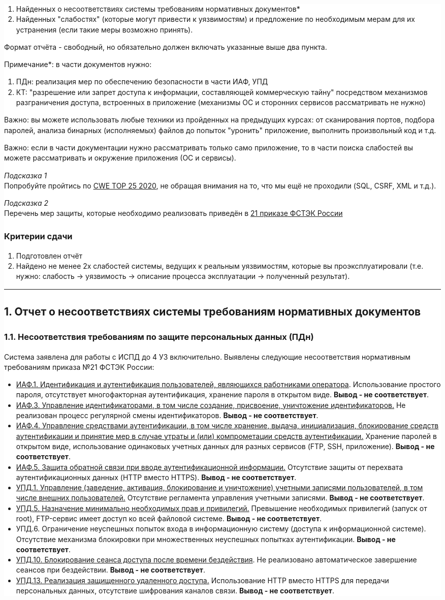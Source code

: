1. Найденных о несоответствиях системы требованиям нормативных документов*
2. Найденных "слабостях" (которые могут привести к уязвимостям) и предложение по необходимым мерам для их устранения (если такие меры возможно принять).

Формат отчёта - свободный, но обязательно должен включать указанные выше два пункта.

Примечание*: в части документов нужно:

1. ПДн: реализация мер по обеспечению безопасности в части ИАФ, УПД
2. КТ: "разрешение или запрет доступа к информации, составляющей коммерческую тайну" посредством механизмов разграничения доступа, встроенных в приложение (механизмы ОС и сторонних сервисов рассматривать не нужно)

Важно: вы можете использовать любые техники из пройденных на предыдущих курсах: от сканирования портов, подбора паролей, анализа бинарных (исполняемых) файлов до попыток "уронить" приложение, выполнить произвольный код и т.д.

Важно: если в части документации нужно рассматривать только само приложение, то в части поиска слабостей вы можете рассматривать и окружение приложения (ОС и сервисы).

*Подсказка 1*  
Попробуйте пройтись по [CWE TOP 25 2020](https://cwe.mitre.org/top25/archive/2020/2020_cwe_top25.html), не обращая внимания на то, что мы ещё не проходили (SQL, CSRF, XML и т.д.).

*Подсказка 2*  
Перечень мер защиты, которые необходимо реализовать приведён в [21 приказе ФСТЭК России](https://fstec.ru/dokumenty/vse-dokumenty/prikazy/prikaz-fstek-rossii-ot-18-fevralya-2013-g-n-21)

### Критерии сдачи
1. Подготовлен отчёт
2. Найдено не менее 2х слабостей системы, ведущих к реальным уязвимостям, которые вы проэксплуатировали (т.е. нужно: слабость -> уязвимость -> описание процесса эксплуатации -> полученный результат).

----
## 1. Отчет о несоответствиях системы требованиям нормативных документов
### 1.1. Несоответствия требованиям по защите персональных данных (ПДн)
Система заявлена для работы с ИСПД до 4 УЗ включительно. Выявлены следующие несоответствия нормативным требованиям приказа №21 ФСТЭК России:
- <u>ИАФ.1. Идентификация и аутентификация пользователей, являющихся работниками оператора</u>. Использование простого пароля, отсутствует многофакторная аутентификация, хранение пароля в открытом виде. **Вывод - не соответствует**.
- <u>ИАФ.3. Управление идентификаторами, в том числе создание, присвоение, уничтожение идентификаторов.</u> Не реализован процесс регулярной смены идентификаторов. **Вывод - не соответствует**.
- <u>ИАФ.4. Управление средствами аутентификации, в том числе хранение, выдача, инициализация, блокирование средств аутентификации и принятие мер в случае утраты и (или) компрометации средств аутентификации.</u> Хранение паролей в открытом виде, использование одинаковых учетных данных для разных сервисов (FTP, SSH, приложение). **Вывод - не соответствует**.
- <u>ИАФ.5. Защита обратной связи при вводе аутентификационной информации.</u> Отсутствие защиты от перехвата аутентификационных данных (HTTP вместо HTTPS). **Вывод - не соответствует**.
- <u>УПД.1. Управление (заведение, активация, блокирование и уничтожение) учетными записями пользователей, в том числе внешних пользователей.</u> Отсутствие регламента управления учетными записями. **Вывод - не соответствует**.
- <u>УПД.5. Назначение минимально необходимых прав и привилегий.</u> Превышение необходимых привилегий (запуск от root), FTP-сервис имеет доступ ко всей файловой системе. **Вывод - не соответствует**.
- УПД.6. Ограничение неуспешных попыток входа в информационную систему (доступа к информационной системе). Отсутствие механизма блокировки при множественных неуспешных попытках аутентификации. **Вывод - не соответствует**.
- <u>УПД.10. Блокирование сеанса доступа после времени бездействия</u>. Не реализовано автоматическое завершение сеансов при бездействии. **Вывод - не соответствует**.
- <u>УПД.13. Реализация защищенного удаленного доступа.</u> Использование HTTP вместо HTTPS для передачи персональных данных, отсутствие шифрования каналов связи. **Вывод - не соответствует**.

